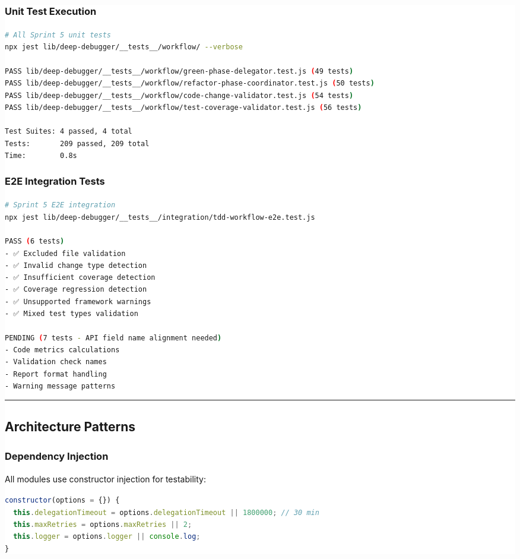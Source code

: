 ### Unit Test Execution

```bash
# All Sprint 5 unit tests
npx jest lib/deep-debugger/__tests__/workflow/ --verbose

PASS lib/deep-debugger/__tests__/workflow/green-phase-delegator.test.js (49 tests)
PASS lib/deep-debugger/__tests__/workflow/refactor-phase-coordinator.test.js (50 tests)
PASS lib/deep-debugger/__tests__/workflow/code-change-validator.test.js (54 tests)
PASS lib/deep-debugger/__tests__/workflow/test-coverage-validator.test.js (56 tests)

Test Suites: 4 passed, 4 total
Tests:       209 passed, 209 total
Time:        0.8s
```

### E2E Integration Tests

```bash
# Sprint 5 E2E integration
npx jest lib/deep-debugger/__tests__/integration/tdd-workflow-e2e.test.js

PASS (6 tests)
- ✅ Excluded file validation
- ✅ Invalid change type detection
- ✅ Insufficient coverage detection
- ✅ Coverage regression detection
- ✅ Unsupported framework warnings
- ✅ Mixed test types validation

PENDING (7 tests - API field name alignment needed)
- Code metrics calculations
- Validation check names
- Report format handling
- Warning message patterns
```

---

## Architecture Patterns

### Dependency Injection

All modules use constructor injection for testability:

```javascript
constructor(options = {}) {
  this.delegationTimeout = options.delegationTimeout || 1800000; // 30 min
  this.maxRetries = options.maxRetries || 2;
  this.logger = options.logger || console.log;
}
```
